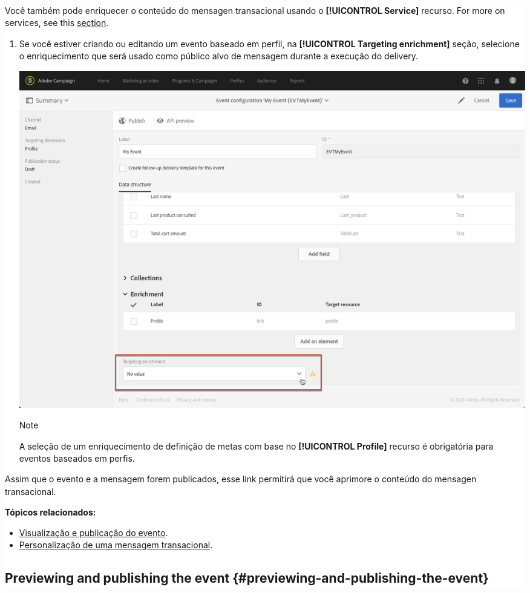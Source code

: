    Você também pode enriquecer o conteúdo do mensagen transacional usando o **[!UICONTROL Service]** recurso. For more on services, see this [section](../../audiences/using/creating-a-service.md).

1. Se você estiver criando ou editando um evento baseado em perfil, na **[!UICONTROL Targeting enrichment]** seção, selecione o enriquecimento que será usado como público alvo de mensagem durante a execução do delivery.

   ![](assets/message-center_marketing_targeting_enrichment.png)

   >[!NOTE]
   >
   >A seleção de um enriquecimento de definição de metas com base no **[!UICONTROL Profile]** recurso é obrigatória para eventos baseados em perfis.

Assim que o evento e a mensagem forem publicados, esse link permitirá que você aprimore o conteúdo do mensagen transacional.

**Tópicos relacionados:**

* [Visualização e publicação do evento](#previewing-and-publishing-the-event).
* [Personalização de uma mensagem transacional](../../channels/using/event-transactional-messages.md#personalizing-a-transactional-message).

## Previewing and publishing the event {#previewing-and-publishing-the-event}
